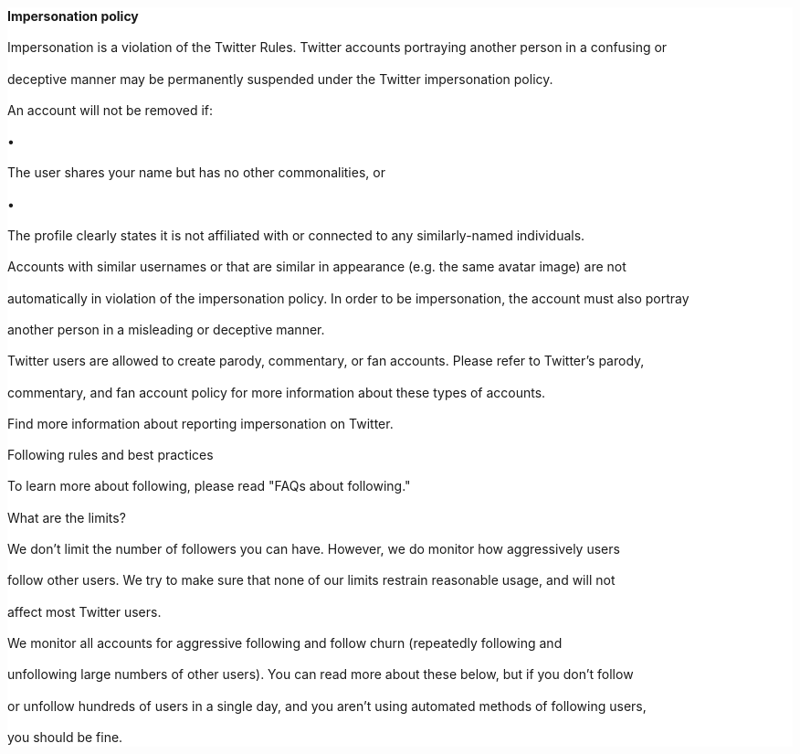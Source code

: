  

 

 

**Impersonation policy**

Impersonation is a violation of the Twitter Rules. Twitter accounts portraying another person in a confusing or 

deceptive manner may be permanently suspended under the Twitter impersonation policy. 

An account will not be removed if: 

• 

The user shares your name but has no other commonalities, or 

• 

The profile clearly states it is not affiliated with or connected to any similarly-named individuals. 

Accounts with similar usernames or that are similar in appearance (e.g. the same avatar image) are not 

automatically in violation of the impersonation policy. In order to be impersonation, the account must also portray 

another person in a misleading or deceptive manner. 

Twitter users are allowed to create parody, commentary, or fan accounts. Please refer to Twitter’s parody, 

commentary, and fan account policy for more information about these types of accounts. 

Find more information about reporting impersonation on Twitter. 

 

 

 

Following rules and best practices 

To learn more about following, please read "FAQs about following." 

What are the limits? 

We don’t limit the number of followers you can have. However, we do monitor how aggressively users 

follow other users. We try to make sure that none of our limits restrain reasonable usage, and will not 

affect most Twitter users. 

We monitor all accounts for aggressive following and follow churn (repeatedly following and 

unfollowing large numbers of other users). You can read more about these below, but if you don’t follow 

or unfollow hundreds of users in a single day, and you aren’t using automated methods of following users, 

you should be fine. 
